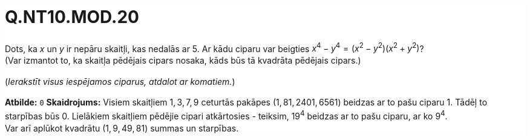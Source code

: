 # Q.NT10.MOD.20

Dots, ka $x$ un $y$ ir nepāru skaitļi, kas nedalās ar $5$.
Ar kādu ciparu var beigties $x^4-y^4 = (x^2-y^2)(x^2+y^2)$?  
(Var izmantot to, ka skaitļa pēdējais cipars nosaka, kāds
būs tā kvadrāta pēdējais cipars.)

(*Ierakstīt visus iespējamos ciparus, atdalot ar komatiem.*)

**Atbilde:** `0`
**Skaidrojums:** Visiem skaitļiem $1,3,7,9$ ceturtās pakāpes
($1,81,2401,6561$) beidzas ar to pašu ciparu $1$. Tādēļ to starpības būs $0$. 
Lielākiem skaitļiem pēdējie cipari atkārtosies - teiksim, $19^4$ beidzas ar to 
pašu ciparu, ar ko $9^4$.  
Var arī aplūkot kvadrātu ($1,9,49,81$) summas un starpības.


